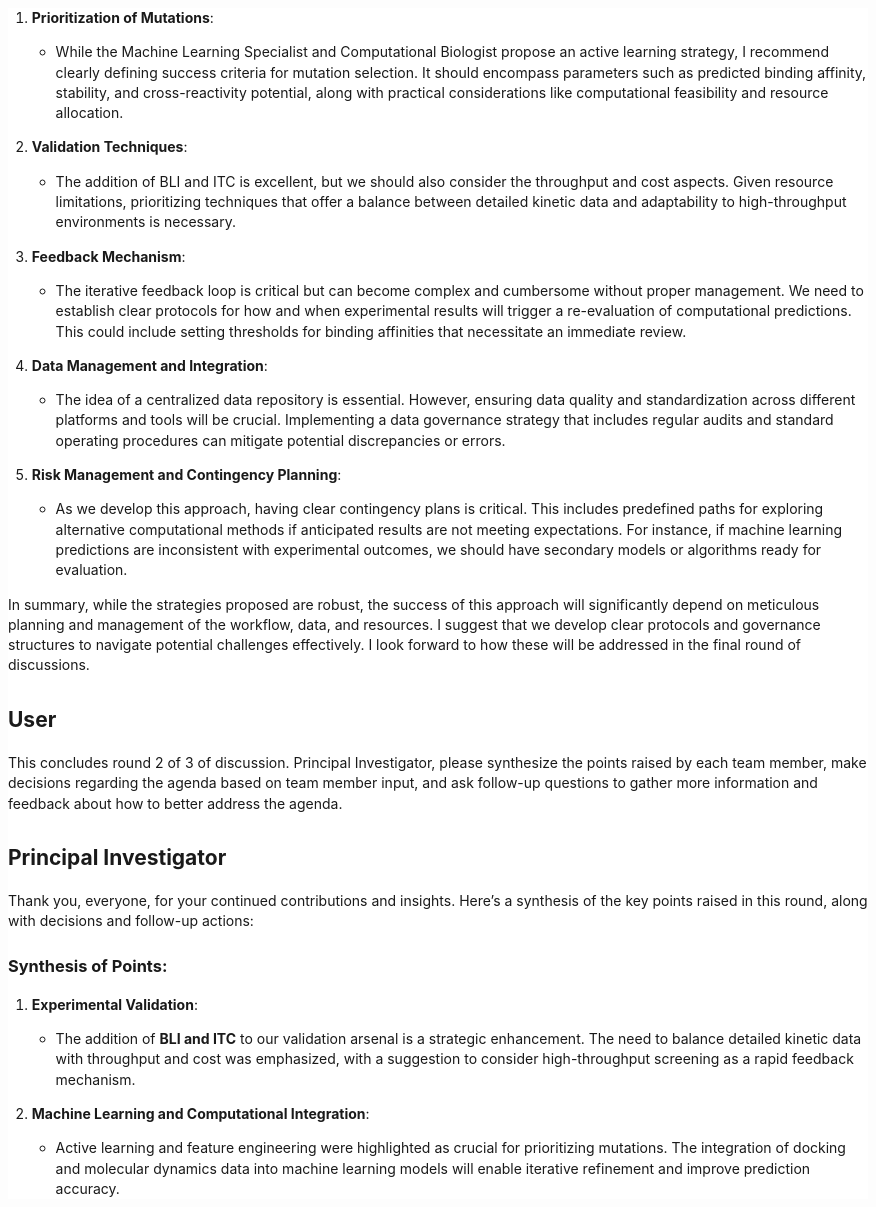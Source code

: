 1. **Prioritization of Mutations**:
   - While the Machine Learning Specialist and Computational Biologist propose an active learning strategy, I recommend clearly defining success criteria for mutation selection. It should encompass parameters such as predicted binding affinity, stability, and cross-reactivity potential, along with practical considerations like computational feasibility and resource allocation.

2. **Validation Techniques**:
   - The addition of BLI and ITC is excellent, but we should also consider the throughput and cost aspects. Given resource limitations, prioritizing techniques that offer a balance between detailed kinetic data and adaptability to high-throughput environments is necessary.

3. **Feedback Mechanism**:
   - The iterative feedback loop is critical but can become complex and cumbersome without proper management. We need to establish clear protocols for how and when experimental results will trigger a re-evaluation of computational predictions. This could include setting thresholds for binding affinities that necessitate an immediate review.

4. **Data Management and Integration**:
   - The idea of a centralized data repository is essential. However, ensuring data quality and standardization across different platforms and tools will be crucial. Implementing a data governance strategy that includes regular audits and standard operating procedures can mitigate potential discrepancies or errors.

5. **Risk Management and Contingency Planning**:
   - As we develop this approach, having clear contingency plans is critical. This includes predefined paths for exploring alternative computational methods if anticipated results are not meeting expectations. For instance, if machine learning predictions are inconsistent with experimental outcomes, we should have secondary models or algorithms ready for evaluation.

In summary, while the strategies proposed are robust, the success of this approach will significantly depend on meticulous planning and management of the workflow, data, and resources. I suggest that we develop clear protocols and governance structures to navigate potential challenges effectively. I look forward to how these will be addressed in the final round of discussions.

## User

This concludes round 2 of 3 of discussion. Principal Investigator, please synthesize the points raised by each team member, make decisions regarding the agenda based on team member input, and ask follow-up questions to gather more information and feedback about how to better address the agenda.

## Principal Investigator

Thank you, everyone, for your continued contributions and insights. Here’s a synthesis of the key points raised in this round, along with decisions and follow-up actions:

### Synthesis of Points:

1. **Experimental Validation**:
   - The addition of **BLI and ITC** to our validation arsenal is a strategic enhancement. The need to balance detailed kinetic data with throughput and cost was emphasized, with a suggestion to consider high-throughput screening as a rapid feedback mechanism.

2. **Machine Learning and Computational Integration**:
   - Active learning and feature engineering were highlighted as crucial for prioritizing mutations. The integration of docking and molecular dynamics data into machine learning models will enable iterative refinement and improve prediction accuracy.
